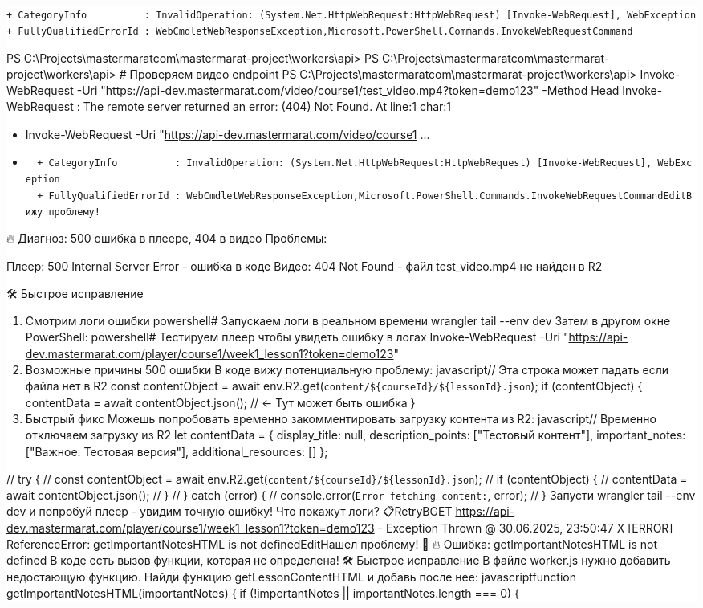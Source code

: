     + CategoryInfo          : InvalidOperation: (System.Net.HttpWebRequest:HttpWebRequest) [Invoke-WebRequest], WebException
    + FullyQualifiedErrorId : WebCmdletWebResponseException,Microsoft.PowerShell.Commands.InvokeWebRequestCommand
PS C:\Projects\mastermaratcom\mastermarat-project\workers\api> 
PS C:\Projects\mastermaratcom\mastermarat-project\workers\api> # Проверяем видео endpoint
PS C:\Projects\mastermaratcom\mastermarat-project\workers\api> Invoke-WebRequest -Uri "https://api-dev.mastermarat.com/video/course1/test_video.mp4?token=demo123" -Method Head
Invoke-WebRequest : The remote server returned an error: (404) Not Found.
At line:1 char:1
+ Invoke-WebRequest -Uri "https://api-dev.mastermarat.com/video/course1 ...
+ ~~~~~~~~~~~~~~~~~~~~~~~~~~~~~~~~~~~~~~~~~~~~~~~~~~~~~~~~~~~~~~~~~~~~~
    + CategoryInfo          : InvalidOperation: (System.Net.HttpWebRequest:HttpWebRequest) [Invoke-WebRequest], WebException
    + FullyQualifiedErrorId : WebCmdletWebResponseException,Microsoft.PowerShell.Commands.InvokeWebRequestCommandEditВижу проблему!
🔥 Диагноз: 500 ошибка в плеере, 404 в видео
Проблемы:

Плеер: 500 Internal Server Error - ошибка в коде
Видео: 404 Not Found - файл test_video.mp4 не найден в R2

🛠️ Быстрое исправление
1. Смотрим логи ошибки
powershell# Запускаем логи в реальном времени
wrangler tail --env dev
Затем в другом окне PowerShell:
powershell# Тестируем плеер чтобы увидеть ошибку в логах
Invoke-WebRequest -Uri "https://api-dev.mastermarat.com/player/course1/week1_lesson1?token=demo123"
2. Возможные причины 500 ошибки
В коде вижу потенциальную проблему:
javascript// Эта строка может падать если файла нет в R2
const contentObject = await env.R2.get(`content/${courseId}/${lessonId}.json`);
if (contentObject) {
  contentData = await contentObject.json(); // ← Тут может быть ошибка
}
3. Быстрый фикс
Можешь попробовать временно закомментировать загрузку контента из R2:
javascript// Временно отключаем загрузку из R2
let contentData = {
  display_title: null,
  description_points: ["Тестовый контент"],
  important_notes: ["Важное: Тестовая версия"],
  additional_resources: []
};

// try {
//   const contentObject = await env.R2.get(`content/${courseId}/${lessonId}.json`);
//   if (contentObject) {
//     contentData = await contentObject.json();
//   }
// } catch (error) {
//   console.error(`Error fetching content:`, error);
// }
Запусти wrangler tail --env dev и попробуй плеер - увидим точную ошибку!
Что покажут логи? 📋RetryВGET https://api-dev.mastermarat.com/player/course1/week1_lesson1?token=demo123 - Exception Thrown @ 30.06.2025, 23:50:47
X [ERROR]   ReferenceError: getImportantNotesHTML is not definedEditНашел проблему! 🎯
🔥 Ошибка: getImportantNotesHTML is not defined
В коде есть вызов функции, которая не определена!
🛠️ Быстрое исправление
В файле worker.js нужно добавить недостающую функцию. Найди функцию getLessonContentHTML и добавь после нее:
javascriptfunction getImportantNotesHTML(importantNotes) {
  if (!importantNotes || importantNotes.length === 0) {